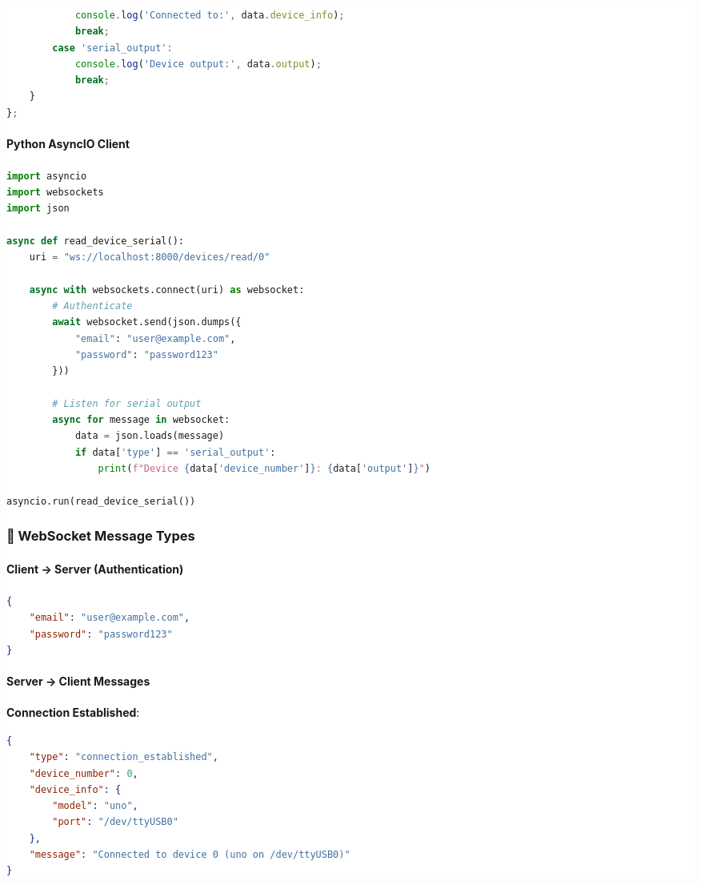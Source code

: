 ```javascript
            console.log('Connected to:', data.device_info);
            break;
        case 'serial_output':
            console.log('Device output:', data.output);
            break;
    }
};
```

#### Python AsyncIO Client
```python
import asyncio
import websockets
import json

async def read_device_serial():
    uri = "ws://localhost:8000/devices/read/0"
    
    async with websockets.connect(uri) as websocket:
        # Authenticate
        await websocket.send(json.dumps({
            "email": "user@example.com",
            "password": "password123"
        }))
        
        # Listen for serial output
        async for message in websocket:
            data = json.loads(message)
            if data['type'] == 'serial_output':
                print(f"Device {data['device_number']}: {data['output']}")

asyncio.run(read_device_serial())
```

### 📨 WebSocket Message Types

#### Client → Server (Authentication)
```json
{
    "email": "user@example.com",
    "password": "password123"
}
```

#### Server → Client Messages

**Connection Established**:
```json
{
    "type": "connection_established",
    "device_number": 0,
    "device_info": {
        "model": "uno",
        "port": "/dev/ttyUSB0"
    },
    "message": "Connected to device 0 (uno on /dev/ttyUSB0)"
}
```
